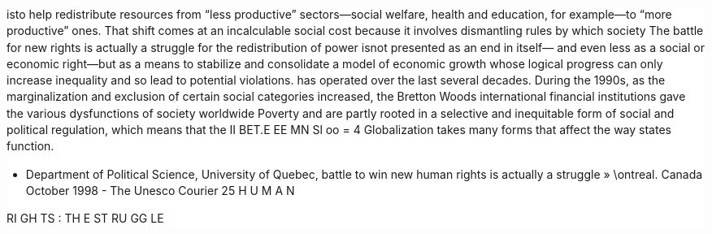 isto help redistribute resources from 
“less productive” sectors—social 
welfare, health and education, for 
example—to “more productive” ones. 
That shift comes at an incalculable 
social cost because it involves 
dismantling rules by which society 
The battle for new 
rights is actually a 
struggle for the 
redistribution of 
power 
isnot presented as an end in itself— 
and even less as a social or economic 
right—but as a means to stabilize 
and consolidate a model of economic 
growth whose logical progress can 
only increase inequality and so lead 
to potential violations. 
has operated over the last several 
decades. 
During the 1990s, as the marginalization and 
exclusion of certain social categories increased, the 
Bretton Woods international financial institutions gave 
the various 
dysfunctions of society worldwide 
Poverty and 
are partly rooted in a selective and inequitable form 
of social and political regulation, which means that the 
II BET.E EE MN Sl oo = 4 
Globalization takes many forms 
that affect the way states 
function. 
  
* Department of Political 
Science, University of Quebec, 
battle to win new human rights is actually a struggle » \ontreal. Canada 
October 1998 - The Unesco Courier 25 
H
U
M
A
N
 
RI
GH
TS
: 
TH
E 
ST
RU
GG
LE
 